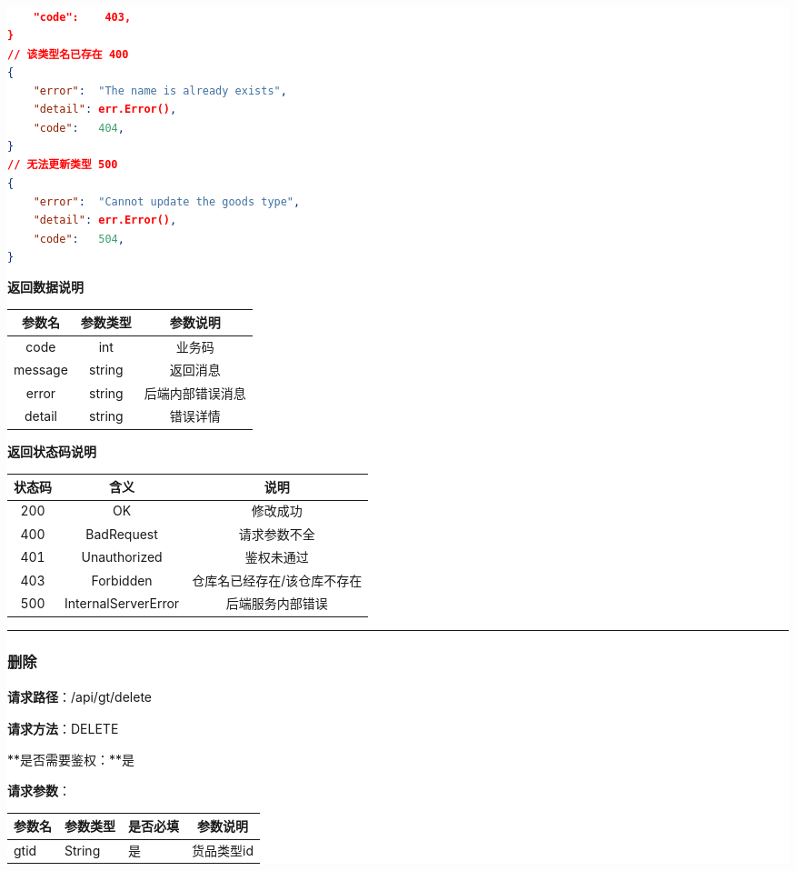 ```json
	"code":    403,
}
// 该类型名已存在 400
{
    "error":  "The name is already exists",
	"detail": err.Error(),
	"code":   404,
}
// 无法更新类型 500
{
    "error":  "Cannot update the goods type",
	"detail": err.Error(),
	"code":   504,
}
```

**返回数据说明**

| 参数名  | 参数类型 |     参数说明     |
| :-----: | :------: | :--------------: |
|  code   |   int    |      业务码      |
| message |  string  |     返回消息     |
|  error  |  string  | 后端内部错误消息 |
| detail  |  string  |     错误详情     |

**返回状态码说明**

| 状态码 |        含义         |            说明             |
| :----: | :-----------------: | :-------------------------: |
|  200   |         OK          |          修改成功           |
|  400   |     BadRequest      |        请求参数不全         |
|  401   |    Unauthorized     |         鉴权未通过          |
|  403   |      Forbidden      | 仓库名已经存在/该仓库不存在 |
|  500   | InternalServerError |      后端服务内部错误       |

----

### 删除

**请求路径**：/api/gt/delete

**请求方法**：DELETE

**是否需要鉴权：**是

**请求参数**：

| 参数名 | 参数类型 | 是否必填 | 参数说明   |
| ------ | -------- | -------- | ---------- |
| gtid   | String   | 是       | 货品类型id |
